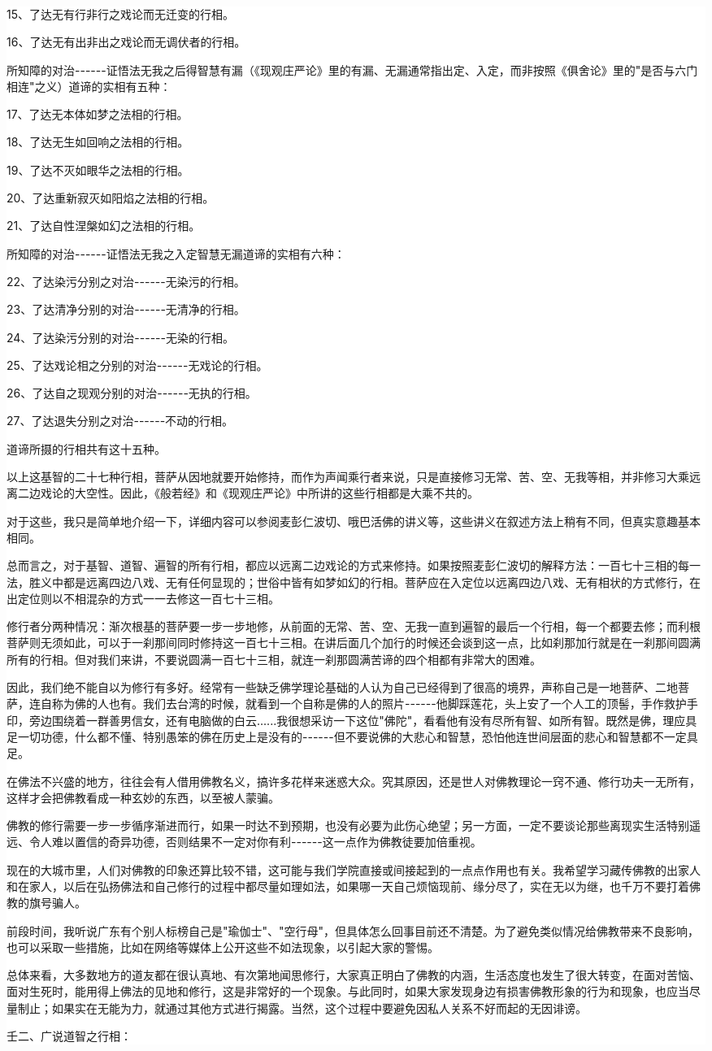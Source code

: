 15、了达无有行非行之戏论而无迁变的行相。

16、了达无有出非出之戏论而无调伏者的行相。

所知障的对治------证悟法无我之后得智慧有漏（《现观庄严论》里的有漏、无漏通常指出定、入定，而非按照《俱舍论》里的"是否与六门相连"之义）道谛的实相有五种：

17、了达无本体如梦之法相的行相。

18、了达无生如回响之法相的行相。

19、了达不灭如眼华之法相的行相。

20、了达重新寂灭如阳焰之法相的行相。

21、了达自性涅槃如幻之法相的行相。

所知障的对治------证悟法无我之入定智慧无漏道谛的实相有六种：

22、了达染污分别之对治------无染污的行相。

23、了达清净分别的对治------无清净的行相。

24、了达染污分别的对治------无染的行相。

25、了达戏论相之分别的对治------无戏论的行相。

26、了达自之现观分别的对治------无执的行相。

27、了达退失分别之对治------不动的行相。

道谛所摄的行相共有这十五种。

以上这基智的二十七种行相，菩萨从因地就要开始修持，而作为声闻乘行者来说，只是直接修习无常、苦、空、无我等相，并非修习大乘远离二边戏论的大空性。因此，《般若经》和《现观庄严论》中所讲的这些行相都是大乘不共的。

对于这些，我只是简单地介绍一下，详细内容可以参阅麦彭仁波切、哦巴活佛的讲义等，这些讲义在叙述方法上稍有不同，但真实意趣基本相同。

总而言之，对于基智、道智、遍智的所有行相，都应以远离二边戏论的方式来修持。如果按照麦彭仁波切的解释方法：一百七十三相的每一法，胜义中都是远离四边八戏、无有任何显现的；世俗中皆有如梦如幻的行相。菩萨应在入定位以远离四边八戏、无有相状的方式修行，在出定位则以不相混杂的方式一一去修这一百七十三相。

修行者分两种情况：渐次根基的菩萨要一步一步地修，从前面的无常、苦、空、无我一直到遍智的最后一个行相，每一个都要去修；而利根菩萨则无须如此，可以于一刹那间同时修持这一百七十三相。在讲后面几个加行的时候还会谈到这一点，比如刹那加行就是在一刹那间圆满所有的行相。但对我们来讲，不要说圆满一百七十三相，就连一刹那圆满苦谛的四个相都有非常大的困难。

因此，我们绝不能自以为修行有多好。经常有一些缺乏佛学理论基础的人认为自己已经得到了很高的境界，声称自己是一地菩萨、二地菩萨，连自称为佛的人也有。我们去台湾的时候，就看到一个自称是佛的人的照片------他脚踩莲花，头上安了一个人工的顶髻，手作救护手印，旁边围绕着一群善男信女，还有电脑做的白云......我很想采访一下这位"佛陀"，看看他有没有尽所有智、如所有智。既然是佛，理应具足一切功德，什么都不懂、特别愚笨的佛在历史上是没有的------但不要说佛的大悲心和智慧，恐怕他连世间层面的悲心和智慧都不一定具足。

在佛法不兴盛的地方，往往会有人借用佛教名义，搞许多花样来迷惑大众。究其原因，还是世人对佛教理论一窍不通、修行功夫一无所有，这样才会把佛教看成一种玄妙的东西，以至被人蒙骗。

佛教的修行需要一步一步循序渐进而行，如果一时达不到预期，也没有必要为此伤心绝望；另一方面，一定不要谈论那些离现实生活特别遥远、令人难以置信的奇异功德，否则结果不一定对你有利------这一点作为佛教徒要加倍重视。

现在的大城市里，人们对佛教的印象还算比较不错，这可能与我们学院直接或间接起到的一点点作用也有关。我希望学习藏传佛教的出家人和在家人，以后在弘扬佛法和自己修行的过程中都尽量如理如法，如果哪一天自己烦恼现前、缘分尽了，实在无以为继，也千万不要打着佛教的旗号骗人。

前段时间，我听说广东有个别人标榜自己是"瑜伽士"、"空行母"，但具体怎么回事目前还不清楚。为了避免类似情况给佛教带来不良影响，也可以采取一些措施，比如在网络等媒体上公开这些不如法现象，以引起大家的警惕。

总体来看，大多数地方的道友都在很认真地、有次第地闻思修行，大家真正明白了佛教的内涵，生活态度也发生了很大转变，在面对苦恼、面对生死时，能用得上佛法的见地和修行，这是非常好的一个现象。与此同时，如果大家发现身边有损害佛教形象的行为和现象，也应当尽量制止；如果实在无能为力，就通过其他方式进行揭露。当然，这个过程中要避免因私人关系不好而起的无因诽谤。

壬二、广说道智之行相：
